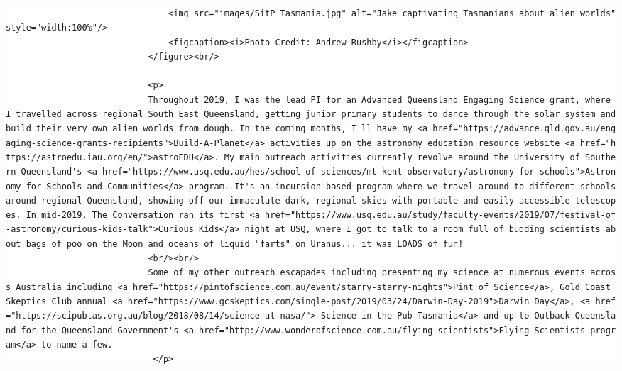 									<img src="images/SitP_Tasmania.jpg" alt="Jake captivating Tasmanians about alien worlds" style="width:100%"/>
									<figcaption><i>Photo Credit: Andrew Rushby</i></figcaption>
								</figure><br/>

								<p>
								Throughout 2019, I was the lead PI for an Advanced Queensland Engaging Science grant, where I travelled across regional South East Queensland, getting junior primary students to dance through the solar system and build their very own alien worlds from dough. In the coming months, I'll have my <a href="https://advance.qld.gov.au/engaging-science-grants-recipients">Build-A-Planet</a> activities up on the astronomy education resource website <a href="https://astroedu.iau.org/en/">astroEDU</a>. My main outreach activities currently revolve around the University of Southern Queensland's <a href="https://www.usq.edu.au/hes/school-of-sciences/mt-kent-observatory/astronomy-for-schools">Astronomy for Schools and Communities</a> program. It's an incursion-based program where we travel around to different schools around regional Queensland, showing off our immaculate dark, regional skies with portable and easily accessible telescopes. In mid-2019, The Conversation ran its first <a href="https://www.usq.edu.au/study/faculty-events/2019/07/festival-of-astronomy/curious-kids-talk">Curious Kids</a> night at USQ, where I got to talk to a room full of budding scientists about bags of poo on the Moon and oceans of liquid "farts" on Uranus... it was LOADS of fun!
								<br/><br/>
								Some of my other outreach escapades including presenting my science at numerous events across Australia including <a href="https://pintofscience.com.au/event/starry-starry-nights">Pint of Science</a>, Gold Coast Skeptics Club annual <a href="https://www.gcskeptics.com/single-post/2019/03/24/Darwin-Day-2019">Darwin Day</a>, <a href="https://scipubtas.org.au/blog/2018/08/14/science-at-nasa/"> Science in the Pub Tasmania</a> and up to Outback Queensland for the Queensland Government's <a href="http://www.wonderofscience.com.au/flying-scientists">Flying Scientists program</a> to name a few.
								 </p>
